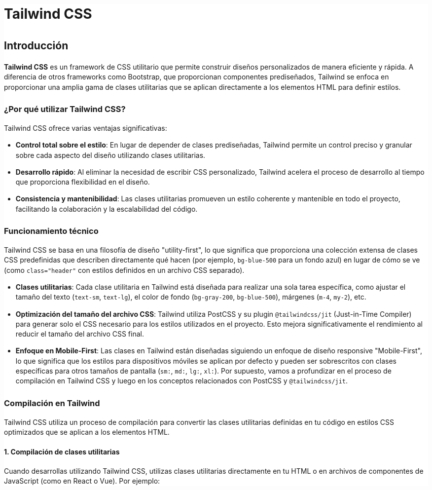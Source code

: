 
# Tailwind CSS

## Introducción

**Tailwind CSS** es un framework de CSS utilitario que permite construir diseños personalizados de manera eficiente y rápida. A diferencia de otros frameworks como Bootstrap, que proporcionan componentes prediseñados, Tailwind se enfoca en proporcionar una amplia gama de clases utilitarias que se aplican directamente a los elementos HTML para definir estilos.

### ¿Por qué utilizar Tailwind CSS?

Tailwind CSS ofrece varias ventajas significativas:

- **Control total sobre el estilo**: En lugar de depender de clases prediseñadas, Tailwind permite un control preciso y granular sobre cada aspecto del diseño utilizando clases utilitarias.
  
- **Desarrollo rápido**: Al eliminar la necesidad de escribir CSS personalizado, Tailwind acelera el proceso de desarrollo al tiempo que proporciona flexibilidad en el diseño.

- **Consistencia y mantenibilidad**: Las clases utilitarias promueven un estilo coherente y mantenible en todo el proyecto, facilitando la colaboración y la escalabilidad del código.

### Funcionamiento técnico

Tailwind CSS se basa en una filosofía de diseño "utility-first", lo que significa que proporciona una colección extensa de clases CSS predefinidas que describen directamente qué hacen (por ejemplo, `bg-blue-500` para un fondo azul) en lugar de cómo se ve (como `class="header"` con estilos definidos en un archivo CSS separado).

- **Clases utilitarias**: Cada clase utilitaria en Tailwind está diseñada para realizar una sola tarea específica, como ajustar el tamaño del texto (`text-sm`, `text-lg`), el color de fondo (`bg-gray-200`, `bg-blue-500`), márgenes (`m-4`, `my-2`), etc.

- **Optimización del tamaño del archivo CSS**: Tailwind utiliza PostCSS y su plugin `@tailwindcss/jit` (Just-in-Time Compiler) para generar solo el CSS necesario para los estilos utilizados en el proyecto. Esto mejora significativamente el rendimiento al reducir el tamaño del archivo CSS final.

- **Enfoque en Mobile-First**: Las clases en Tailwind están diseñadas siguiendo un enfoque de diseño responsive "Mobile-First", lo que significa que los estilos para dispositivos móviles se aplican por defecto y pueden ser sobrescritos con clases específicas para otros tamaños de pantalla (`sm:`, `md:`, `lg:`, `xl:`).
Por supuesto, vamos a profundizar en el proceso de compilación en Tailwind CSS y luego en los conceptos relacionados con PostCSS y `@tailwindcss/jit`.

### Compilación en Tailwind

Tailwind CSS utiliza un proceso de compilación para convertir las clases utilitarias definidas en tu código en estilos CSS optimizados que se aplican a los elementos HTML.

#### 1. Compilación de clases utilitarias

Cuando desarrollas utilizando Tailwind CSS, utilizas clases utilitarias directamente en tu HTML o en archivos de componentes de JavaScript (como en React o Vue). Por ejemplo:
